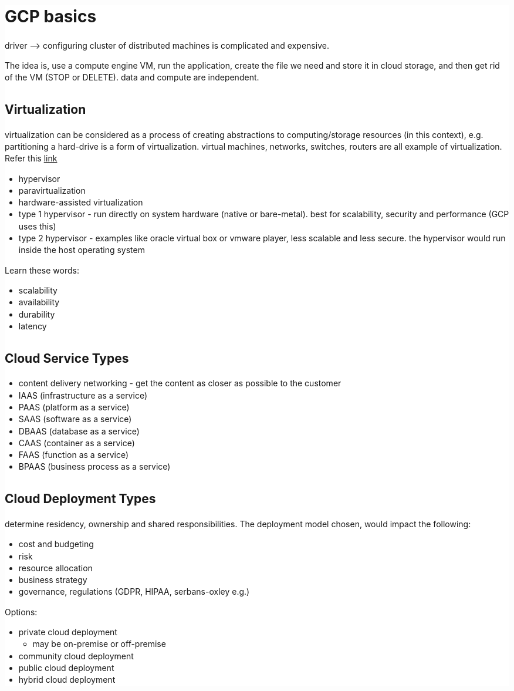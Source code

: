 # GCP basics
driver --> configuring cluster of distributed machines is complicated and expensive. 

The idea is, use a compute engine VM, run the application, create the file we need and store it in cloud storage, and then get rid of the VM (STOP or DELETE). data and compute are independent.

## Virtualization
virtualization can be considered as a process of creating abstractions to computing/storage resources (in this context), e.g. partitioning a hard-drive is a form of virtualization. virtual machines, networks, switches, routers are all example of virtualization.
Refer this [link](https://www.vgyan.in/type-1-and-type-2-hypervisor/)
- hypervisor
- paravirtualization
- hardware-assisted virtualization
- type 1 hypervisor - run directly on system hardware (native or bare-metal). best for scalability, security and performance (GCP uses this)
- type 2 hypervisor - examples like oracle virtual box or vmware player, less scalable and less secure. the hypervisor would run inside the host operating system

Learn these words:
- scalability
- availability
- durability
- latency

## Cloud Service Types

- content delivery networking - get the content as closer as possible to the customer
- IAAS (infrastructure as a service)
- PAAS (platform as a service)
- SAAS (software as a service)
- DBAAS (database as a service)
- CAAS (container as a service)
- FAAS (function as a service)
- BPAAS (business process as a service)

## Cloud Deployment Types

determine residency, ownership and shared responsibilities. The deployment model chosen, would impact the following:
- cost and budgeting
- risk
- resource allocation
- business strategy
- governance, regulations (GDPR, HIPAA, serbans-oxley e.g.)

Options:
- private cloud deployment
  - may be on-premise or off-premise
- community cloud deployment
- public cloud deployment
- hybrid cloud deployment
